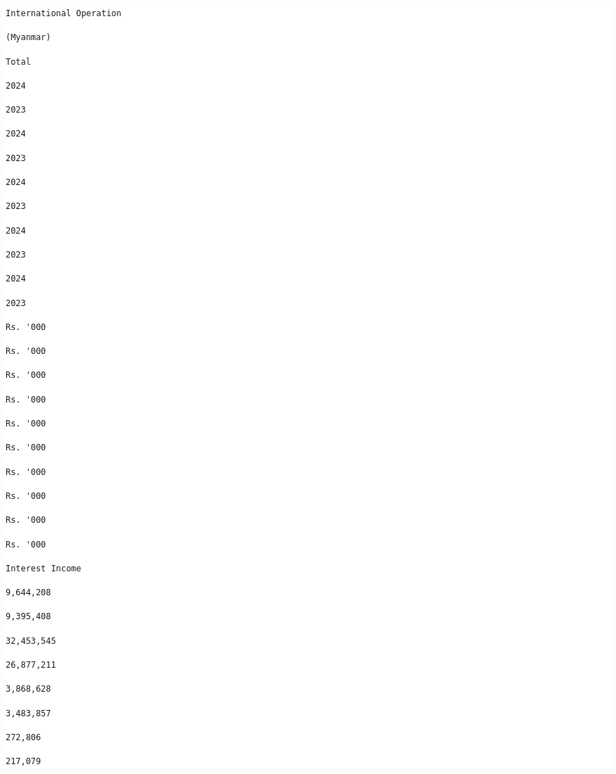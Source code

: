 <pre><code>International Operation
</code></pre>
<pre><code>(Myanmar)
</code></pre>
<pre><code>Total
</code></pre>
<pre><code>2024
</code></pre>
<pre><code>2023
</code></pre>
<pre><code>2024
</code></pre>
<pre><code>2023
</code></pre>
<pre><code>2024
</code></pre>
<pre><code>2023
</code></pre>
<pre><code>2024
</code></pre>
<pre><code>2023
</code></pre>
<pre><code>2024
</code></pre>
<pre><code>2023
</code></pre>
<pre><code>Rs. '000
</code></pre>
<pre><code>Rs. '000
</code></pre>
<pre><code>Rs. '000
</code></pre>
<pre><code>Rs. '000
</code></pre>
<pre><code>Rs. '000
</code></pre>
<pre><code>Rs. '000
</code></pre>
<pre><code>Rs. '000
</code></pre>
<pre><code>Rs. '000
</code></pre>
<pre><code>Rs. '000
</code></pre>
<pre><code>Rs. '000
</code></pre>
<pre><code>Interest Income
</code></pre>
<pre><code>9,644,208
</code></pre>
<pre><code>9,395,408
</code></pre>
<pre><code>32,453,545
</code></pre>
<pre><code>26,877,211
</code></pre>
<pre><code>3,868,628
</code></pre>
<pre><code>3,483,857
</code></pre>
<pre><code>272,806
</code></pre>
<pre><code>217,079
</code></pre>